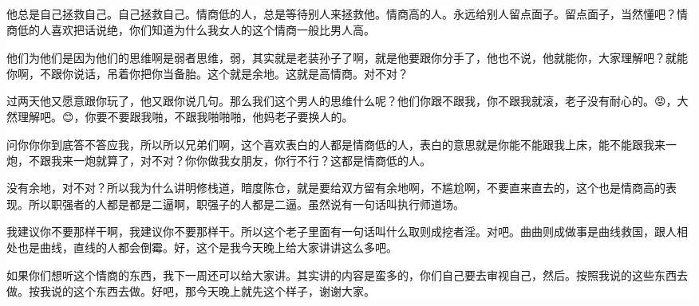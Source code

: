 他总是自己拯救自己。自己拯救自己。情商低的人，总是等待别人来拯救他。情商高的人。永远给别人留点面子。留点面子，当然懂吧？情商低的人喜欢把话说绝，你们知道为什么我女人的这个情商一般比男人高。

他们为他们是因为他们的思维啊是弱者思维，弱，其实就是老装孙子了啊，就是他要跟你分手了，他也不说，他就能你，大家理解吧？就能你啊，不跟你说话，吊着你把你当备胎。这个就是余地。这就是高情商。对不对？

过两天他又愿意跟你玩了，他又跟你说几句。那么我们这个男人的思维什么呢？他们你跟不跟我，你不跟我就滚，老子没有耐心的。😡，大然理解吧。😊，你要不要跟我啪，不跟我啪啪啪，他妈老子要换人的。

问你你你到底答不答应我，所以所以兄弟们啊，这个喜欢表白的人都是情商低的人，表白的意思就是你能不能跟我上床，能不能跟我来一炮，不跟我来一炮就算了，对不对？你你做我女朋友，你行不行？这都是情商低的人。

没有余地，对不对？所以我为什么讲明修栈道，暗度陈仓，就是要给双方留有余地啊，不尴尬啊，不要直来直去的，这个也是情商高的表现。所以职强者的人都是都是二逼啊，职强子的人都是二逼。虽然说有一句话叫执行师道场。

我建议你不要那样干啊，我建议你不要那样干。所以这个老子里面有一句话叫什么取则成挖者淫。对吧。曲曲则成做事是曲线救国，跟人相处也是曲线，直线的人都会倒霉。好，这个是我今天晚上给大家讲讲这么多吧。

如果你们想听这个情商的东西，我下一周还可以给大家讲。其实讲的内容是蛮多的，你们自己要去审视自己，然后。按照我说的这些东西去做。按我说的这个东西去做。好吧，那今天晚上就先这个样子，谢谢大家。

